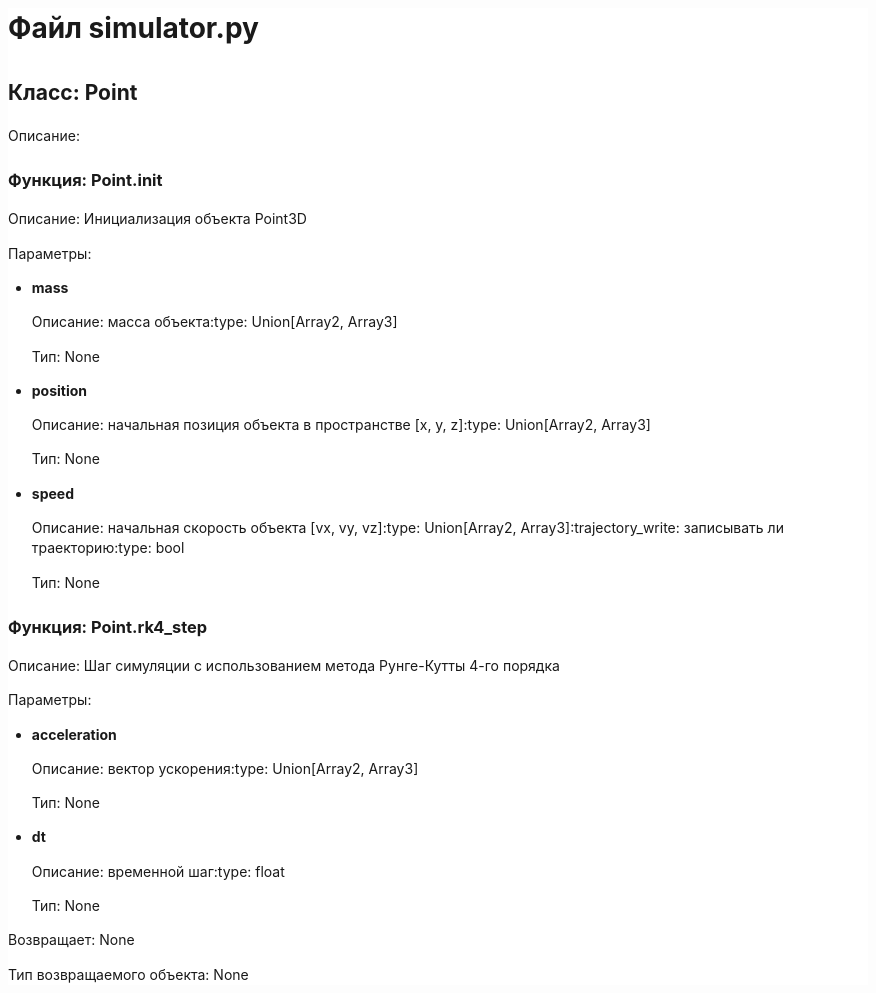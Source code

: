 # Файл simulator.py

## Класс: Point

Описание: 

### Функция: Point.__init__

Описание: Инициализация объекта Point3D

Параметры:


- **mass** 

  Описание: масса объекта:type: Union[Array2, Array3]

  Тип: None



- **position** 

  Описание: начальная позиция объекта в пространстве [x, y, z]:type: Union[Array2, Array3]

  Тип: None



- **speed** 

  Описание: начальная скорость объекта [vx, vy, vz]:type: Union[Array2, Array3]:trajectory_write: записывать ли траекторию:type: bool

  Тип: None



### Функция: Point.rk4_step

Описание: Шаг симуляции с использованием метода Рунге-Кутты 4-го порядка

Параметры:


- **acceleration** 

  Описание: вектор ускорения:type: Union[Array2, Array3]

  Тип: None



- **dt** 

  Описание: временной шаг:type: float

  Тип: None



Возвращает: None

Тип возвращаемого объекта: None
